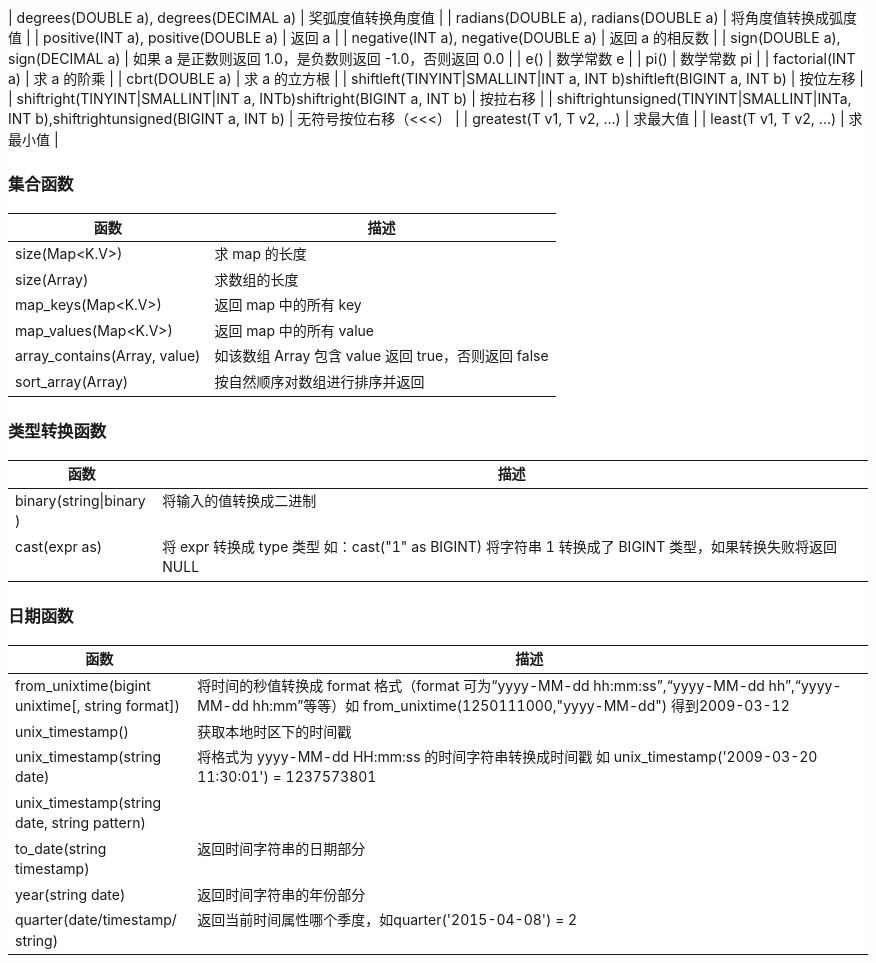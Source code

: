 | degrees(DOUBLE a), degrees(DECIMAL a) | 奖弧度值转换角度值 |
| radians(DOUBLE a), radians(DOUBLE a) | 将角度值转换成弧度值 |
| positive(INT a), positive(DOUBLE a) | 返回 a |
| negative(INT a), negative(DOUBLE a) | 返回 a 的相反数 |
| sign(DOUBLE a), sign(DECIMAL a) | 如果 a 是正数则返回 1.0，是负数则返回 -1.0，否则返回 0.0 |
| e() | 数学常数 e |
| pi() | 数学常数 pi |
| factorial(INT a) | 求 a 的阶乘 |
| cbrt(DOUBLE a) | 求 a 的立方根 |
| shiftleft(TINYINT|SMALLINT|INT a, INT b)shiftleft(BIGINT a, INT b) | 按位左移 |
| shiftright(TINYINT|SMALLINT|INT a, INTb)shiftright(BIGINT a, INT b) | 按拉右移 |
| shiftrightunsigned(TINYINT|SMALLINT|INTa, INT b),shiftrightunsigned(BIGINT a, INT b) | 无符号按位右移（<<<） |
| greatest(T v1, T v2, ...) | 求最大值 |
| least(T v1, T v2, ...) | 求最小值 |

### 集合函数

| 函数                          | 描述         |
|------------------------------|--------------|
| size(Map<K.V>)               | 求 map 的长度 |
| size(Array)                  | 求数组的长度   |
| map_keys(Map<K.V>)           | 返回 map 中的所有 key |
| map_values(Map<K.V>)         | 返回 map 中的所有 value |
| array_contains(Array, value) | 如该数组 Array 包含 value 返回 true，否则返回 false |
| sort_array(Array)            | 按自然顺序对数组进行排序并返回 |

### 类型转换函数

| 函数 | 描述 |
|----|----|
| binary(string\|binary) | 将输入的值转换成二进制 |
| cast(expr as) | 将 expr 转换成 type 类型 如：cast("1" as BIGINT) 将字符串 1 转换成了 BIGINT 类型，如果转换失败将返回 NULL |

### 日期函数

| 函数 | 描述 |
|----------------------|----|
| from_unixtime(bigint unixtime[, string format]) | 将时间的秒值转换成 format 格式（format 可为“yyyy-MM-dd hh:mm:ss”,“yyyy-MM-dd hh”,“yyyy-MM-dd hh:mm”等等）如 from_unixtime(1250111000,"yyyy-MM-dd") 得到2009-03-12 |
| unix_timestamp() | 获取本地时区下的时间戳 |
| unix_timestamp(string date) | 将格式为 yyyy-MM-dd HH:mm:ss 的时间字符串转换成时间戳  如 unix_timestamp('2009-03-20 11:30:01') = 1237573801 |
| unix_timestamp(string date, string pattern) | | 将指定时间字符串格式字符串转换成 Unix 时间戳，如果格式不对返回 0 如：unix_timestamp('2009-03-20', 'yyyy-MM-dd') = 1237532400 |
| to_date(string timestamp) | 返回时间字符串的日期部分 |
| year(string date) | 返回时间字符串的年份部分 |
| quarter(date/timestamp/string) | 返回当前时间属性哪个季度，如quarter('2015-04-08') = 2 |
